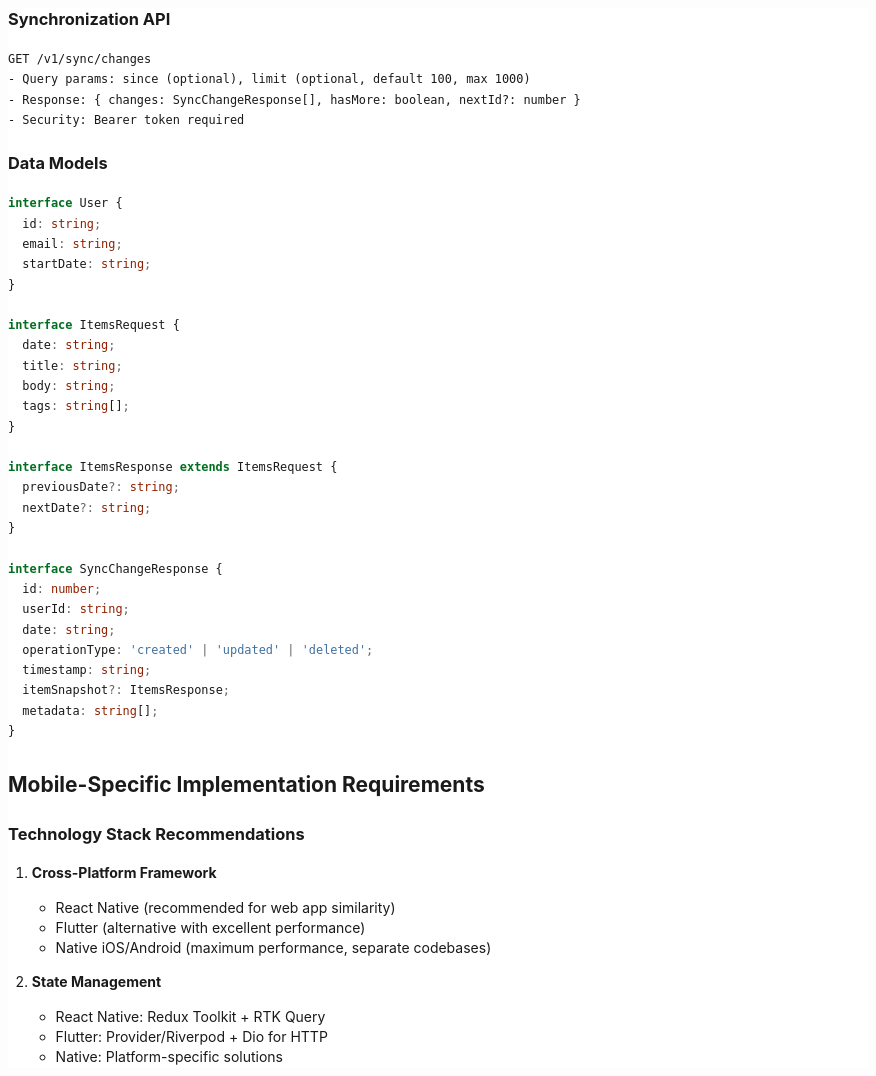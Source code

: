 ### Synchronization API
```
GET /v1/sync/changes
- Query params: since (optional), limit (optional, default 100, max 1000)
- Response: { changes: SyncChangeResponse[], hasMore: boolean, nextId?: number }
- Security: Bearer token required
```

### Data Models
```typescript
interface User {
  id: string;
  email: string;
  startDate: string;
}

interface ItemsRequest {
  date: string;
  title: string;
  body: string;
  tags: string[];
}

interface ItemsResponse extends ItemsRequest {
  previousDate?: string;
  nextDate?: string;
}

interface SyncChangeResponse {
  id: number;
  userId: string;
  date: string;
  operationType: 'created' | 'updated' | 'deleted';
  timestamp: string;
  itemSnapshot?: ItemsResponse;
  metadata: string[];
}
```

## Mobile-Specific Implementation Requirements

### Technology Stack Recommendations
1. **Cross-Platform Framework**
   - React Native (recommended for web app similarity)
   - Flutter (alternative with excellent performance)
   - Native iOS/Android (maximum performance, separate codebases)

2. **State Management**
   - React Native: Redux Toolkit + RTK Query
   - Flutter: Provider/Riverpod + Dio for HTTP
   - Native: Platform-specific solutions
